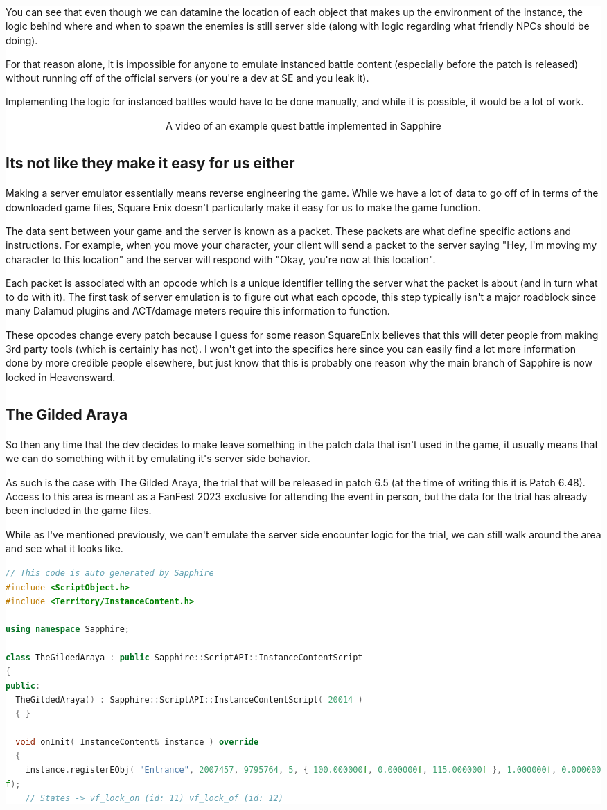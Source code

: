 You can see that even though we can datamine the location of each object that makes up the environment of the instance, the logic behind where and when to spawn the enemies is still server side (along with logic regarding what friendly NPCs should be doing).

For that reason alone, it is impossible for anyone to emulate instanced battle content (especially before the patch is released) without running off of the official servers (or you're a dev at SE and you leak it).

Implementing the logic for instanced battles would have to be done manually, and while it is possible, it would be a lot of work.
<p align="center">
    <iframe width="560" height="315" src="https://www.youtube.com/embed/nQK6FcVX1eA" title="YouTube video player" frameborder="0" allow="accelerometer; autoplay; clipboard-write; encrypted-media; gyroscope; picture-in-picture; web-share" allowfullscreen></iframe></p>
    <p align="center"> A video of an example quest battle implemented in Sapphire </p>

## Its not like they make it easy for us either
Making a server emulator essentially means reverse engineering the game. While we have a lot of data to go off of in terms of the downloaded game files, Square Enix doesn't particularly make it easy for us to make the game function.

The data sent between your game and the server is known as a packet. These packets are what define specific actions and instructions. For example, when you move your character, your client will send a packet to the server saying "Hey, I'm moving my character to this location" and the server will respond with "Okay, you're now at this location".

Each packet is associated with an opcode which is a unique identifier telling the server what the packet is about (and in turn what to do with it). The first task of server emulation is to figure out what each opcode, this step typically isn't a major roadblock since many Dalamud plugins and ACT/damage meters require this information to function.

These opcodes change every patch because I guess for some reason SquareEnix believes that this will deter people from making 3rd party tools (which is certainly has not). I won't get into the specifics here since you can easily find a lot more information done by more credible people elsewhere, but just know that this is probably one reason why the main branch of Sapphire is now locked in Heavensward.

## The Gilded Araya
So then any time that the dev decides to make leave something in the patch data that isn't used in the game, it usually means that we can do something with it by emulating it's server side behavior.

As such is the case with The Gilded Araya, the trial that will be released in patch 6.5 (at the time of writing this it is Patch 6.48). Access to this area is meant as a FanFest 2023 exclusive for attending the event in person, but the data for the trial has already been included in the game files.

While as I've mentioned previously, we can't emulate the server side encounter logic for the trial, we can still walk around the area and see what it looks like.

```cpp
// This code is auto generated by Sapphire
#include <ScriptObject.h>
#include <Territory/InstanceContent.h>

using namespace Sapphire;

class TheGildedAraya : public Sapphire::ScriptAPI::InstanceContentScript
{
public:
  TheGildedAraya() : Sapphire::ScriptAPI::InstanceContentScript( 20014 )
  { }

  void onInit( InstanceContent& instance ) override
  {
    instance.registerEObj( "Entrance", 2007457, 9795764, 5, { 100.000000f, 0.000000f, 115.000000f }, 1.000000f, 0.000000f);
    // States -> vf_lock_on (id: 11) vf_lock_of (id: 12)
```